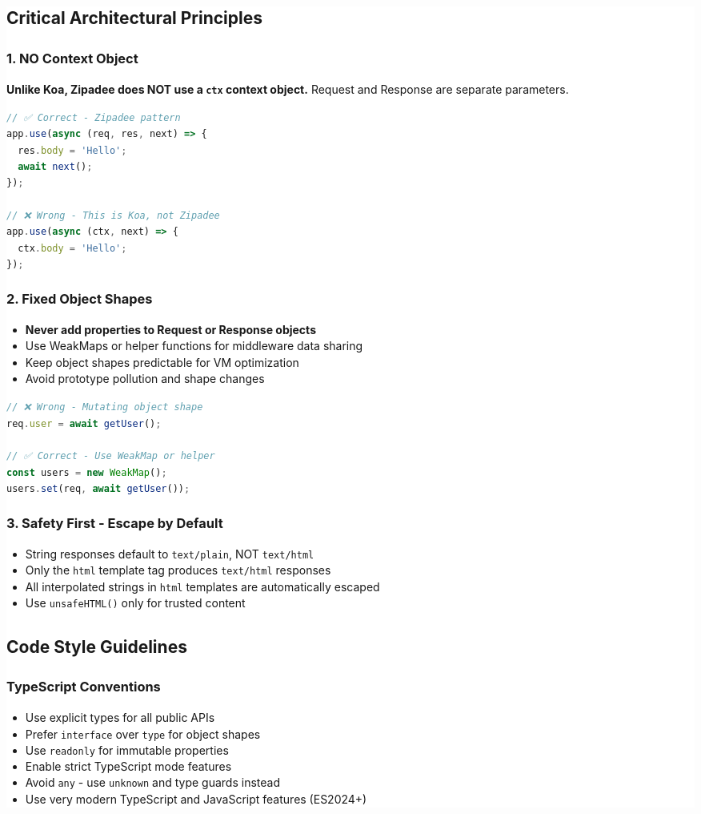 ## Critical Architectural Principles

### 1. NO Context Object
**Unlike Koa, Zipadee does NOT use a `ctx` context object.** Request and Response are separate parameters.

```typescript
// ✅ Correct - Zipadee pattern
app.use(async (req, res, next) => {
  res.body = 'Hello';
  await next();
});

// ❌ Wrong - This is Koa, not Zipadee
app.use(async (ctx, next) => {
  ctx.body = 'Hello';
});
```

### 2. Fixed Object Shapes
- **Never add properties to Request or Response objects**
- Use WeakMaps or helper functions for middleware data sharing
- Keep object shapes predictable for VM optimization
- Avoid prototype pollution and shape changes

```typescript
// ❌ Wrong - Mutating object shape
req.user = await getUser();

// ✅ Correct - Use WeakMap or helper
const users = new WeakMap();
users.set(req, await getUser());
```

### 3. Safety First - Escape by Default
- String responses default to `text/plain`, NOT `text/html`
- Only the `html` template tag produces `text/html` responses
- All interpolated strings in `html` templates are automatically escaped
- Use `unsafeHTML()` only for trusted content

## Code Style Guidelines

### TypeScript Conventions
- Use explicit types for all public APIs
- Prefer `interface` over `type` for object shapes
- Use `readonly` for immutable properties
- Enable strict TypeScript mode features
- Avoid `any` - use `unknown` and type guards instead
- Use very modern TypeScript and JavaScript features (ES2024+)

